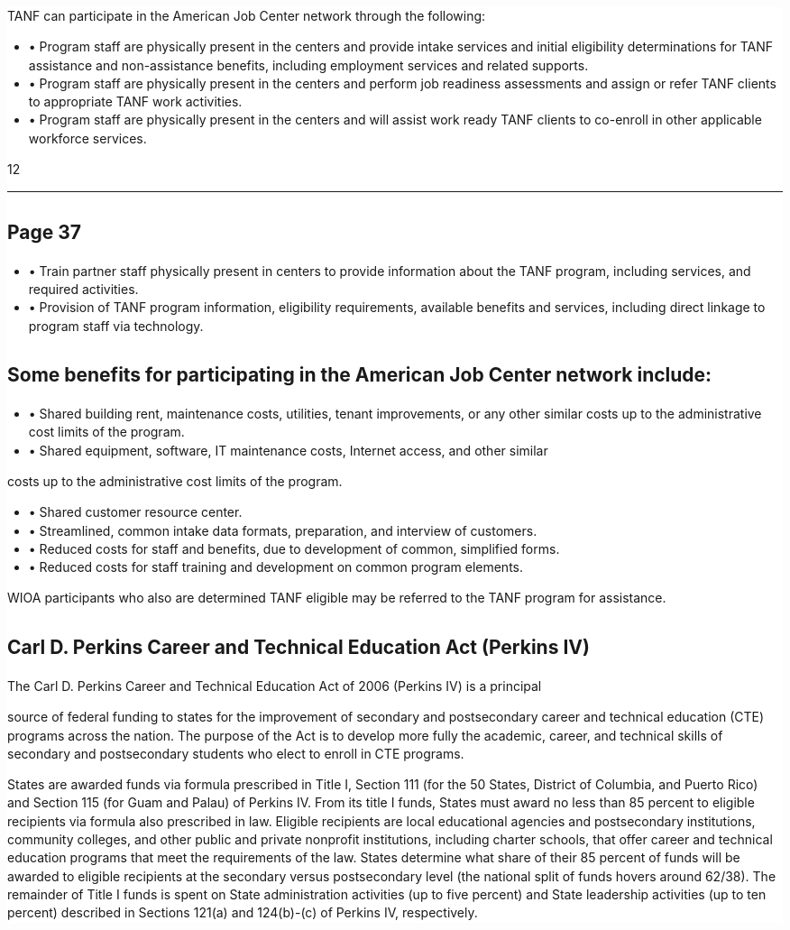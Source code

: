 
TANF can participate in the American Job Center network through the following:
- •  Program staff are physically present in the centers and provide intake services and initial
eligibility determinations for TANF assistance and non-assistance benefits, including
employment services and related supports.
- •  Program staff are physically present in the centers and perform job readiness assessments
and assign or refer TANF clients to appropriate TANF work activities.
- •  Program staff are physically present in the centers and will assist work ready TANF
clients to co-enroll in other applicable workforce services.



12




---
## Page 37







- •  Train partner staff physically present in centers to provide information about the TANF
program, including services, and required activities.
- •  Provision of TANF program information, eligibility requirements, available benefits and
services, including direct linkage to program staff via technology.

## Some benefits for participating in the American Job Center network include:
- •  Shared building rent, maintenance costs, utilities, tenant improvements, or any other
similar costs up to the administrative cost limits of the program.
- •  Shared equipment, software, IT maintenance costs, Internet access, and other similar

costs up to the administrative cost limits of the program.
- •  Shared customer resource center.
- •  Streamlined, common intake data formats, preparation, and interview of customers.
- •  Reduced costs for staff and benefits, due to development of common, simplified forms.
- •  Reduced costs for staff training and development on common program elements.

WIOA participants who also are determined TANF eligible may be referred to the TANF
program for assistance.

## Carl D. Perkins Career and Technical Education Act (Perkins IV)

The Carl D. Perkins Career and Technical Education Act of 2006 (Perkins IV) is a principal

source of federal funding to states for the improvement of secondary and postsecondary career
and technical education (CTE) programs across the nation. The purpose of the Act is to develop
more fully the academic, career, and technical skills of secondary and postsecondary students
who elect to enroll in CTE programs.

States are awarded funds via formula prescribed in Title I, Section 111 (for the 50 States, District
of Columbia, and Puerto Rico) and Section 115 (for Guam and Palau) of Perkins IV. From its
title I funds, States must award no less than 85 percent to eligible recipients via formula also
prescribed in law. Eligible recipients are local educational agencies and postsecondary
institutions, community colleges, and other public and private nonprofit institutions, including
charter schools, that offer career and technical education programs that meet the requirements of
the law. States determine what share of their 85 percent of funds will be awarded to eligible
recipients at the secondary versus postsecondary level (the national split of funds hovers around
62/38). The remainder of Title I funds is spent on State administration activities (up to five
percent) and State leadership activities (up to ten percent) described in Sections 121(a) and
124(b)-(c) of Perkins IV, respectively.
